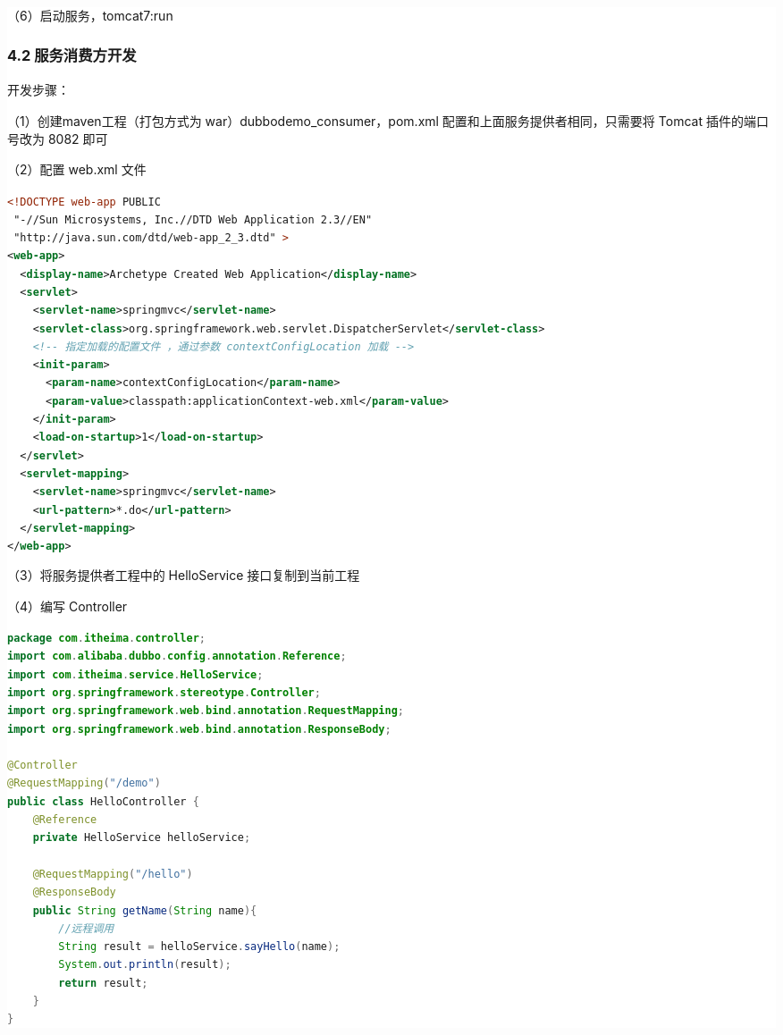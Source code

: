 （6）启动服务，tomcat7:run

### 4.2 服务消费方开发

开发步骤：

（1）创建maven工程（打包方式为 war）dubbodemo_consumer，pom.xml 配置和上面服务提供者相同，只需要将 Tomcat 插件的端口号改为 8082 即可

（2）配置 web.xml 文件

~~~xml
<!DOCTYPE web-app PUBLIC
 "-//Sun Microsystems, Inc.//DTD Web Application 2.3//EN"
 "http://java.sun.com/dtd/web-app_2_3.dtd" >
<web-app>
  <display-name>Archetype Created Web Application</display-name>
  <servlet>
    <servlet-name>springmvc</servlet-name>
    <servlet-class>org.springframework.web.servlet.DispatcherServlet</servlet-class>
    <!-- 指定加载的配置文件 ，通过参数 contextConfigLocation 加载 -->
    <init-param>
      <param-name>contextConfigLocation</param-name>
      <param-value>classpath:applicationContext-web.xml</param-value>
    </init-param>
    <load-on-startup>1</load-on-startup>
  </servlet>
  <servlet-mapping>
    <servlet-name>springmvc</servlet-name>
    <url-pattern>*.do</url-pattern>
  </servlet-mapping>
</web-app>
~~~

（3）将服务提供者工程中的 HelloService 接口复制到当前工程

（4）编写 Controller

~~~java
package com.itheima.controller;
import com.alibaba.dubbo.config.annotation.Reference;
import com.itheima.service.HelloService;
import org.springframework.stereotype.Controller;
import org.springframework.web.bind.annotation.RequestMapping;
import org.springframework.web.bind.annotation.ResponseBody;

@Controller
@RequestMapping("/demo")
public class HelloController {
    @Reference
    private HelloService helloService;

    @RequestMapping("/hello")
    @ResponseBody
    public String getName(String name){
        //远程调用
        String result = helloService.sayHello(name);
        System.out.println(result);
        return result;
    }
}
~~~
